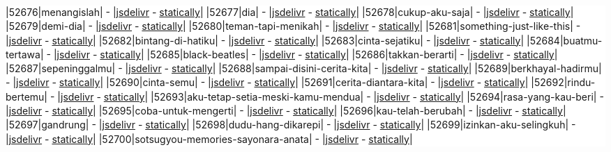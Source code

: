 |52676|menangislah| - |[jsdelivr](https://cdn.jsdelivr.net/gh/dbchord/c8-3-6/50001-55000/52501-53000/menangislah.png) - [statically](https://cdn.statically.io/gh/dbchord/c8-3-6/i/50001-55000/52501-53000/menangislah.png)|
|52677|dia| - |[jsdelivr](https://cdn.jsdelivr.net/gh/dbchord/c8-3-6/50001-55000/52501-53000/dia.png) - [statically](https://cdn.statically.io/gh/dbchord/c8-3-6/i/50001-55000/52501-53000/dia.png)|
|52678|cukup-aku-saja| - |[jsdelivr](https://cdn.jsdelivr.net/gh/dbchord/c8-3-6/50001-55000/52501-53000/cukup-aku-saja.png) - [statically](https://cdn.statically.io/gh/dbchord/c8-3-6/i/50001-55000/52501-53000/cukup-aku-saja.png)|
|52679|demi-dia| - |[jsdelivr](https://cdn.jsdelivr.net/gh/dbchord/c8-3-6/50001-55000/52501-53000/demi-dia.png) - [statically](https://cdn.statically.io/gh/dbchord/c8-3-6/i/50001-55000/52501-53000/demi-dia.png)|
|52680|teman-tapi-menikah| - |[jsdelivr](https://cdn.jsdelivr.net/gh/dbchord/c8-3-6/50001-55000/52501-53000/teman-tapi-menikah.png) - [statically](https://cdn.statically.io/gh/dbchord/c8-3-6/i/50001-55000/52501-53000/teman-tapi-menikah.png)|
|52681|something-just-like-this| - |[jsdelivr](https://cdn.jsdelivr.net/gh/dbchord/c8-3-6/50001-55000/52501-53000/something-just-like-this.png) - [statically](https://cdn.statically.io/gh/dbchord/c8-3-6/i/50001-55000/52501-53000/something-just-like-this.png)|
|52682|bintang-di-hatiku| - |[jsdelivr](https://cdn.jsdelivr.net/gh/dbchord/c8-3-6/50001-55000/52501-53000/bintang-di-hatiku.png) - [statically](https://cdn.statically.io/gh/dbchord/c8-3-6/i/50001-55000/52501-53000/bintang-di-hatiku.png)|
|52683|cinta-sejatiku| - |[jsdelivr](https://cdn.jsdelivr.net/gh/dbchord/c8-3-6/50001-55000/52501-53000/cinta-sejatiku.png) - [statically](https://cdn.statically.io/gh/dbchord/c8-3-6/i/50001-55000/52501-53000/cinta-sejatiku.png)|
|52684|buatmu-tertawa| - |[jsdelivr](https://cdn.jsdelivr.net/gh/dbchord/c8-3-6/50001-55000/52501-53000/buatmu-tertawa.png) - [statically](https://cdn.statically.io/gh/dbchord/c8-3-6/i/50001-55000/52501-53000/buatmu-tertawa.png)|
|52685|black-beatles| - |[jsdelivr](https://cdn.jsdelivr.net/gh/dbchord/c8-3-6/50001-55000/52501-53000/black-beatles.png) - [statically](https://cdn.statically.io/gh/dbchord/c8-3-6/i/50001-55000/52501-53000/black-beatles.png)|
|52686|takkan-berarti| - |[jsdelivr](https://cdn.jsdelivr.net/gh/dbchord/c8-3-6/50001-55000/52501-53000/takkan-berarti.png) - [statically](https://cdn.statically.io/gh/dbchord/c8-3-6/i/50001-55000/52501-53000/takkan-berarti.png)|
|52687|sepeninggalmu| - |[jsdelivr](https://cdn.jsdelivr.net/gh/dbchord/c8-3-6/50001-55000/52501-53000/sepeninggalmu.png) - [statically](https://cdn.statically.io/gh/dbchord/c8-3-6/i/50001-55000/52501-53000/sepeninggalmu.png)|
|52688|sampai-disini-cerita-kita| - |[jsdelivr](https://cdn.jsdelivr.net/gh/dbchord/c8-3-6/50001-55000/52501-53000/sampai-disini-cerita-kita.png) - [statically](https://cdn.statically.io/gh/dbchord/c8-3-6/i/50001-55000/52501-53000/sampai-disini-cerita-kita.png)|
|52689|berkhayal-hadirmu| - |[jsdelivr](https://cdn.jsdelivr.net/gh/dbchord/c8-3-6/50001-55000/52501-53000/berkhayal-hadirmu.png) - [statically](https://cdn.statically.io/gh/dbchord/c8-3-6/i/50001-55000/52501-53000/berkhayal-hadirmu.png)|
|52690|cinta-semu| - |[jsdelivr](https://cdn.jsdelivr.net/gh/dbchord/c8-3-6/50001-55000/52501-53000/cinta-semu.png) - [statically](https://cdn.statically.io/gh/dbchord/c8-3-6/i/50001-55000/52501-53000/cinta-semu.png)|
|52691|cerita-diantara-kita| - |[jsdelivr](https://cdn.jsdelivr.net/gh/dbchord/c8-3-6/50001-55000/52501-53000/cerita-diantara-kita.png) - [statically](https://cdn.statically.io/gh/dbchord/c8-3-6/i/50001-55000/52501-53000/cerita-diantara-kita.png)|
|52692|rindu-bertemu| - |[jsdelivr](https://cdn.jsdelivr.net/gh/dbchord/c8-3-6/50001-55000/52501-53000/rindu-bertemu.png) - [statically](https://cdn.statically.io/gh/dbchord/c8-3-6/i/50001-55000/52501-53000/rindu-bertemu.png)|
|52693|aku-tetap-setia-meski-kamu-mendua| - |[jsdelivr](https://cdn.jsdelivr.net/gh/dbchord/c8-3-6/50001-55000/52501-53000/aku-tetap-setia-meski-kamu-mendua.png) - [statically](https://cdn.statically.io/gh/dbchord/c8-3-6/i/50001-55000/52501-53000/aku-tetap-setia-meski-kamu-mendua.png)|
|52694|rasa-yang-kau-beri| - |[jsdelivr](https://cdn.jsdelivr.net/gh/dbchord/c8-3-6/50001-55000/52501-53000/rasa-yang-kau-beri.png) - [statically](https://cdn.statically.io/gh/dbchord/c8-3-6/i/50001-55000/52501-53000/rasa-yang-kau-beri.png)|
|52695|coba-untuk-mengerti| - |[jsdelivr](https://cdn.jsdelivr.net/gh/dbchord/c8-3-6/50001-55000/52501-53000/coba-untuk-mengerti.png) - [statically](https://cdn.statically.io/gh/dbchord/c8-3-6/i/50001-55000/52501-53000/coba-untuk-mengerti.png)|
|52696|kau-telah-berubah| - |[jsdelivr](https://cdn.jsdelivr.net/gh/dbchord/c8-3-6/50001-55000/52501-53000/kau-telah-berubah.png) - [statically](https://cdn.statically.io/gh/dbchord/c8-3-6/i/50001-55000/52501-53000/kau-telah-berubah.png)|
|52697|gandrung| - |[jsdelivr](https://cdn.jsdelivr.net/gh/dbchord/c8-3-6/50001-55000/52501-53000/gandrung.png) - [statically](https://cdn.statically.io/gh/dbchord/c8-3-6/i/50001-55000/52501-53000/gandrung.png)|
|52698|dudu-hang-dikarepi| - |[jsdelivr](https://cdn.jsdelivr.net/gh/dbchord/c8-3-6/50001-55000/52501-53000/dudu-hang-dikarepi.png) - [statically](https://cdn.statically.io/gh/dbchord/c8-3-6/i/50001-55000/52501-53000/dudu-hang-dikarepi.png)|
|52699|izinkan-aku-selingkuh| - |[jsdelivr](https://cdn.jsdelivr.net/gh/dbchord/c8-3-6/50001-55000/52501-53000/izinkan-aku-selingkuh.png) - [statically](https://cdn.statically.io/gh/dbchord/c8-3-6/i/50001-55000/52501-53000/izinkan-aku-selingkuh.png)|
|52700|sotsugyou-memories-sayonara-anata| - |[jsdelivr](https://cdn.jsdelivr.net/gh/dbchord/c8-3-6/50001-55000/52501-53000/sotsugyou-memories-sayonara-anata.png) - [statically](https://cdn.statically.io/gh/dbchord/c8-3-6/i/50001-55000/52501-53000/sotsugyou-memories-sayonara-anata.png)|